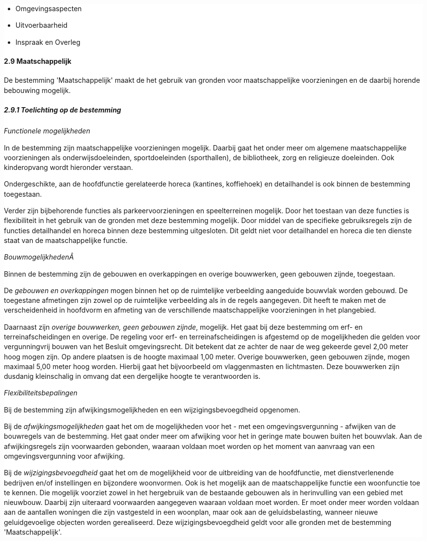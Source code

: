 * Omgevingsaspecten

* Uitvoerbaarheid

* Inspraak en Overleg

#### 2\.9 Maatschappelijk

De bestemming 'Maatschappelijk' maakt de het gebruik van gronden voor maatschappelijke voorzieningen en de daarbij horende bebouwing mogelijk.

##### 2\.9\.1 Toelichting op de bestemming

*Functionele mogelijkheden*

In de bestemming zijn maatschappelijke voorzieningen mogelijk. Daarbij gaat het onder meer om algemene maatschappelijke voorzieningen als onderwijsdoeleinden, sportdoeleinden (sporthallen), de bibliotheek, zorg en religieuze doeleinden. Ook kinderopvang wordt hieronder verstaan.

Ondergeschikte, aan de hoofdfunctie gerelateerde horeca (kantines, koffiehoek) en detailhandel is ook binnen de bestemming toegestaan.

Verder zijn bijbehorende functies als parkeervoorzieningen en speelterreinen mogelijk. Door het toestaan van deze functies is flexibiliteit in het gebruik van de gronden met deze bestemming mogelijk. Door middel van de specifieke gebruiksregels zijn de functies detailhandel en horeca binnen deze bestemming uitgesloten. Dit geldt niet voor detailhandel en horeca die ten dienste staat van de maatschappelijke functie.

*BouwmogelijkhedenÂ*

Binnen de bestemming zijn de gebouwen en overkappingen en overige bouwwerken, geen gebouwen zijnde, toegestaan.

De *gebouwen en overkappingen* mogen binnen het op de ruimtelijke verbeelding aangeduide bouwvlak worden gebouwd. De toegestane afmetingen zijn zowel op de ruimtelijke verbeelding als in de regels aangegeven. Dit heeft te maken met de verscheidenheid in hoofdvorm en afmeting van de verschillende maatschappelijke voorzieningen in het plangebied.

Daarnaast zijn *overige bouwwerken, geen gebouwen zijnde*, mogelijk. Het gaat bij deze bestemming om erf\- en terreinafscheidingen en overige. De regeling voor erf\- en terreinafscheidingen is afgestemd op de mogelijkheden die gelden voor vergunningvrij bouwen van het Besluit omgevingsrecht. Dit betekent dat ze achter de naar de weg gekeerde gevel 2,00 meter hoog mogen zijn. Op andere plaatsen is de hoogte maximaal 1,00 meter. Overige bouwwerken, geen gebouwen zijnde, mogen maximaal 5,00 meter hoog worden. Hierbij gaat het bijvoorbeeld om vlaggenmasten en lichtmasten. Deze bouwwerken zijn dusdanig kleinschalig in omvang dat een dergelijke hoogte te verantwoorden is.

*Flexibiliteitsbepalingen*

Bij de bestemming zijn afwijkingsmogelijkheden en een wijzigingsbevoegdheid opgenomen.

Bij de *afwijkingsmogelijkheden* gaat het om de mogelijkheden voor het \- met een omgevingsvergunning \- afwijken van de bouwregels van de bestemming. Het gaat onder meer om afwijking voor het in geringe mate bouwen buiten het bouwvlak. Aan de afwijkingsregels zijn voorwaarden gebonden, waaraan voldaan moet worden op het moment van aanvraag van een omgevingsvergunning voor afwijking.

Bij de *wijzigingsbevoegdheid* gaat het om de mogelijkheid voor de uitbreiding van de hoofdfunctie, met dienstverlenende bedrijven en/of instellingen en bijzondere woonvormen. Ook is het mogelijk aan de maatschappelijke functie een woonfunctie toe te kennen. Die mogelijk voorziet zowel in het hergebruik van de bestaande gebouwen als in herinvulling van een gebied met nieuwbouw. Daarbij zijn uiteraard voorwaarden aangegeven waaraan voldaan moet worden. Er moet onder meer worden voldaan aan de aantallen woningen die zijn vastgesteld in een woonplan, maar ook aan de geluidsbelasting, wanneer nieuwe geluidgevoelige objecten worden gerealiseerd. Deze wijzigingsbevoegdheid geldt voor alle gronden met de bestemming 'Maatschappelijk'.
